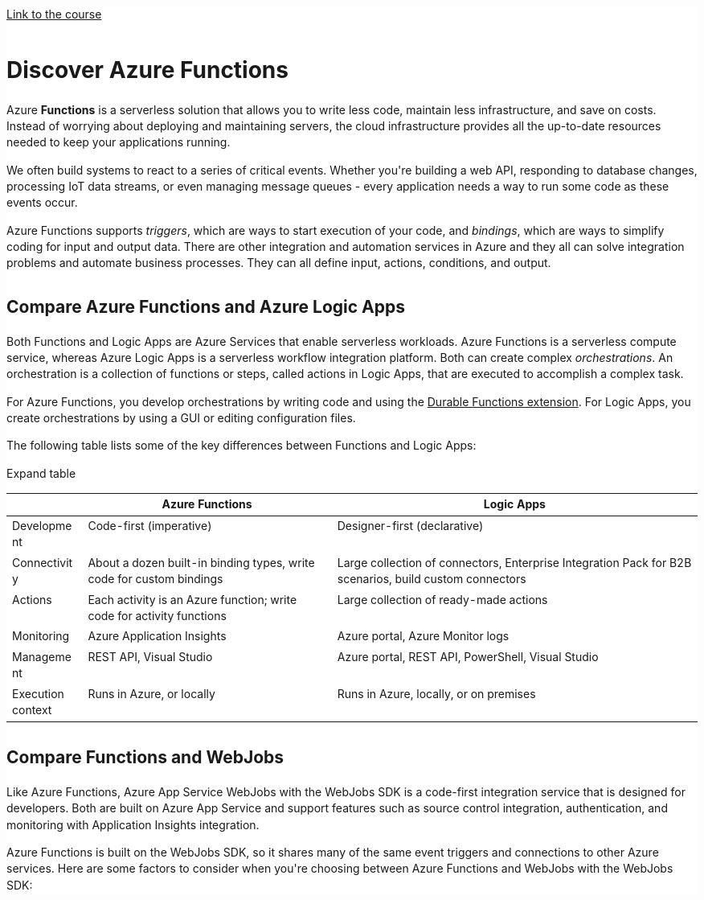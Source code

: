 [Link to the course](https://learn.microsoft.com/en-us/training/modules/explore-azure-functions/)
# Discover Azure Functions

Azure **Functions** is a serverless solution that allows you to write less code, maintain less infrastructure, and save on costs. Instead of worrying about deploying and maintaining servers, the cloud infrastructure provides all the up-to-date resources needed to keep your applications running.

We often build systems to react to a series of critical events. Whether you're building a web API, responding to database changes, processing IoT data streams, or even managing message queues - every application needs a way to run some code as these events occur.

Azure Functions supports _triggers_, which are ways to start execution of your code, and _bindings_, which are ways to simplify coding for input and output data. There are other integration and automation services in Azure and they all can solve integration problems and automate business processes. They can all define input, actions, conditions, and output.

## Compare Azure Functions and Azure Logic Apps

Both Functions and Logic Apps are Azure Services that enable serverless workloads. Azure Functions is a serverless compute service, whereas Azure Logic Apps is a serverless workflow integration platform. Both can create complex _orchestrations_. An orchestration is a collection of functions or steps, called actions in Logic Apps, that are executed to accomplish a complex task.

For Azure Functions, you develop orchestrations by writing code and using the [Durable Functions extension](https://learn.microsoft.com/en-us/azure/azure-functions/durable/durable-functions-overview). For Logic Apps, you create orchestrations by using a GUI or editing configuration files.

The following table lists some of the key differences between Functions and Logic Apps:

Expand table

| |Azure Functions|Logic Apps|
|---|---|---|
|Development|Code-first (imperative)|Designer-first (declarative)|
|Connectivity|About a dozen built-in binding types, write code for custom bindings|Large collection of connectors, Enterprise Integration Pack for B2B scenarios, build custom connectors|
|Actions|Each activity is an Azure function; write code for activity functions|Large collection of ready-made actions|
|Monitoring|Azure Application Insights|Azure portal, Azure Monitor logs|
|Management|REST API, Visual Studio|Azure portal, REST API, PowerShell, Visual Studio|
|Execution context|Runs in Azure, or locally|Runs in Azure, locally, or on premises|
## Compare Functions and WebJobs

Like Azure Functions, Azure App Service WebJobs with the WebJobs SDK is a code-first integration service that is designed for developers. Both are built on Azure App Service and support features such as source control integration, authentication, and monitoring with Application Insights integration.

Azure Functions is built on the WebJobs SDK, so it shares many of the same event triggers and connections to other Azure services. Here are some factors to consider when you're choosing between Azure Functions and WebJobs with the WebJobs SDK:

